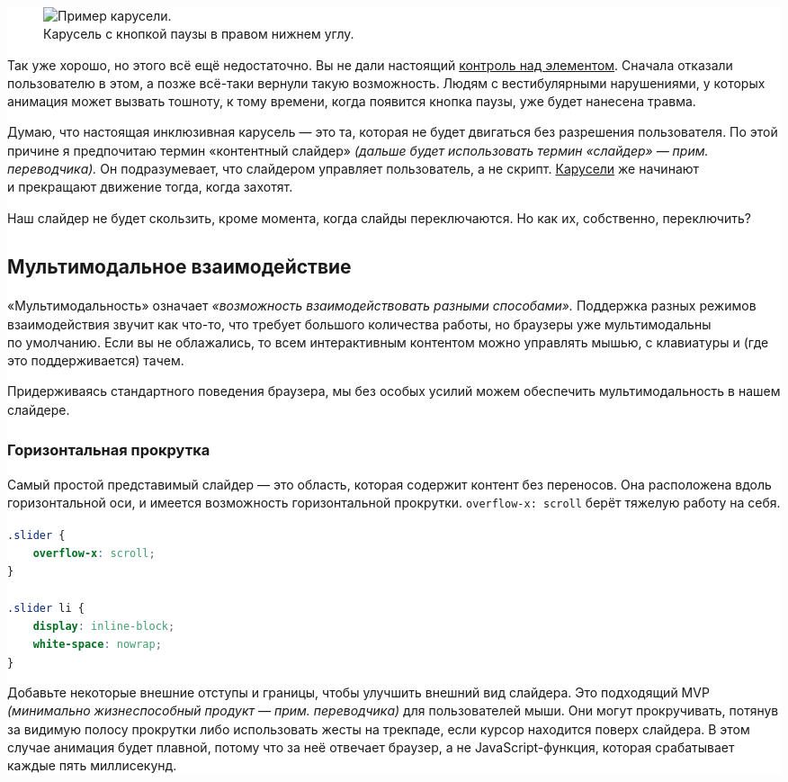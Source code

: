 <figure>
    <img src="images/carousel.png" alt="Пример карусели.">
    <figcaption>
        Карусель с кнопкой паузы в правом нижнем углу.
    </figcaption>
</figure>

Так уже хорошо, но этого всё ещё недостаточно. Вы не дали настоящий [контроль над элементом](http://inclusivedesignprinciples.org/#give-control). Сначала отказали пользователю в этом, а позже всё-таки вернули такую возможность. Людям с вестибулярными нарушениями, у которых анимация может вызвать тошноту, к тому времени, когда появится кнопка паузы, уже будет нанесена травма.

Думаю, что настоящая инклюзивная карусель — это та, которая не будет двигаться без разрешения пользователя. По этой причине я предпочитаю термин «контентный слайдер» _(дальше будет использовать термин «слайдер» — прим. переводчика)._ Он подразумевает, что слайдером управляет пользователь, а не скрипт. [Карусели](https://en.wikipedia.org/wiki/Carousel) же начинают и прекращают движение тогда, когда захотят.

Наш слайдер не будет скользить, кроме момента, когда слайды переключаются. Но как их, собственно, переключить?

## Мультимодальное взаимодействие

«Мультимодальность» означает _«возможность взаимодействовать разными способами»._ Поддержка разных режимов взаимодействия звучит как что-то, что требует большого количества работы, но браузеры уже мультимодальны по умолчанию. Если вы не облажались, то всем интерактивным контентом можно управлять мышью, с клавиатуры и (где это поддерживается) тачем.

Придерживаясь стандартного поведения браузера, мы без особых усилий можем обеспечить мультимодальность в нашем слайдере.

### Горизонтальная прокрутка

Самый простой представимый слайдер — это область, которая содержит контент без переносов. Она расположена вдоль горизонтальной оси, и имеется возможность горизонтальной прокрутки. `overflow-x: scroll` берёт тяжелую работу на себя.

```css
.slider {
    overflow-x: scroll;
}

.slider li {
    display: inline-block;
    white-space: nowrap;
}
```

Добавьте некоторые внешние отступы и границы, чтобы улучшить внешний вид слайдера. Это подходящий MVP _(минимально жизнеспособный продукт — прим. переводчика)_ для пользователей мыши. Они могут прокручивать, потянув за видимую полосу прокрутки либо использовать жесты на трекпаде, если курсор находится поверх слайдера. В этом случае анимация будет плавной, потому что за неё отвечает браузер, а не JavaScript-функция, которая срабатывает каждые пять миллисекунд.
